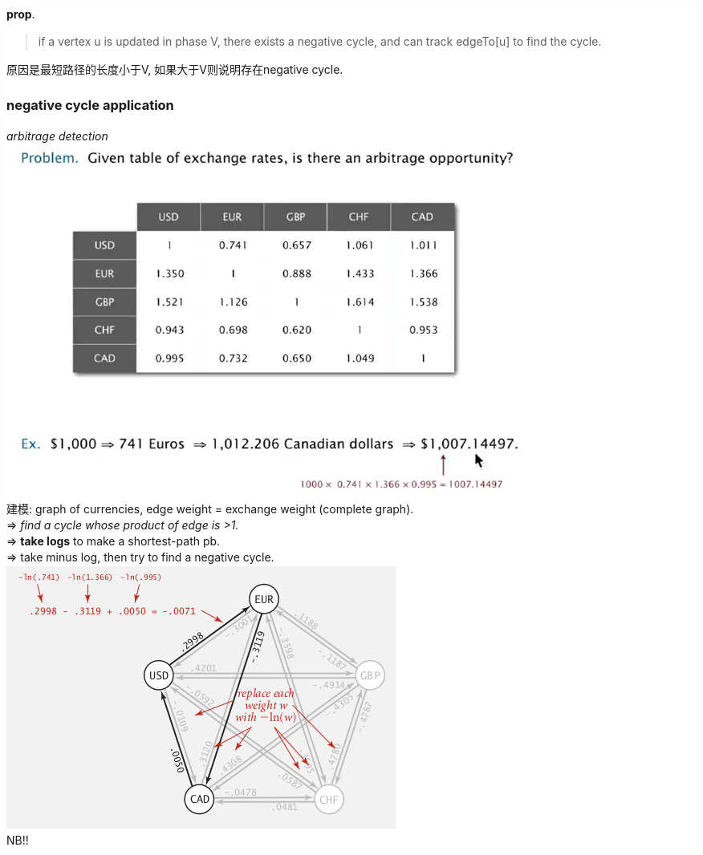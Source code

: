 **prop**.   
>if a vertex u is updated in phase V, there exists a negative cycle, and can track edgeTo[u] to find the cycle.    

原因是最短路径的长度小于V, 如果大于V则说明存在negative cycle.  
   
### negative cycle application   
*arbitrage detection*   
![](../images/algoII_week2_2/pasted_image018.png)   
建模: 
graph of currencies, edge weight = exchange weight (complete graph).   
    ⇒ *find a cycle whose product of edge is >1.*    
        ⇒ **take logs** to make a shortest-path pb.   
            ⇒ take minus log, then try to find a negative cycle.    
![](../images/algoII_week2_2/pasted_image020.png)   
NB!!   
   